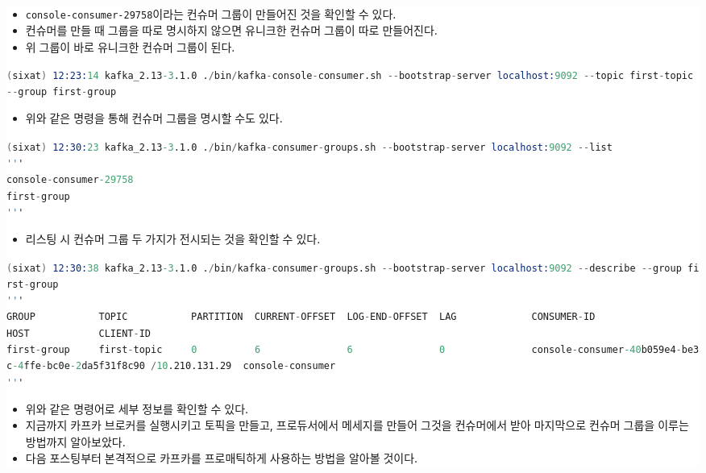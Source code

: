 - `console-consumer-29758`이라는 컨슈머 그룹이 만들어진 것을 확인할 수 있다.
- 컨슈머를 만들 때 그룹을 따로 명시하지 않으면 유니크한 컨슈머 그룹이 따로 만들어진다.
- 위 그룹이 바로 유니크한 컨슈머 그룹이 된다.

```s
(sixat) 12:23:14 kafka_2.13-3.1.0 ./bin/kafka-console-consumer.sh --bootstrap-server localhost:9092 --topic first-topic --group first-group 
```

- 위와 같은 명령을 통해 컨슈머 그룹을 명시할 수도 있다.

```s
(sixat) 12:30:23 kafka_2.13-3.1.0 ./bin/kafka-consumer-groups.sh --bootstrap-server localhost:9092 --list
'''
console-consumer-29758
first-group
'''
```

- 리스팅 시 컨슈머 그룹 두 가지가 전시되는 것을 확인할 수 있다.

```s
(sixat) 12:30:38 kafka_2.13-3.1.0 ./bin/kafka-consumer-groups.sh --bootstrap-server localhost:9092 --describe --group first-group 
'''
GROUP           TOPIC           PARTITION  CURRENT-OFFSET  LOG-END-OFFSET  LAG             CONSUMER-ID                                           HOST            CLIENT-ID
first-group     first-topic     0          6               6               0               console-consumer-40b059e4-be3c-4ffe-bc0e-2da5f31f8c90 /10.210.131.29  console-consumer
'''
```

- 위와 같은 명령어로 세부 정보를 확인할 수 있다.
- 지금까지 카프카 브로커를 실행시키고 토픽을 만들고, 프로듀서에서 메세지를 만들어 그것을 컨슈머에서 받아 마지막으로 컨슈머 그룹을 이루는 방법까지 알아보았다.
- 다음 포스팅부터 본격적으로 카프카를 프로매틱하게 사용하는 방법을 알아볼 것이다.